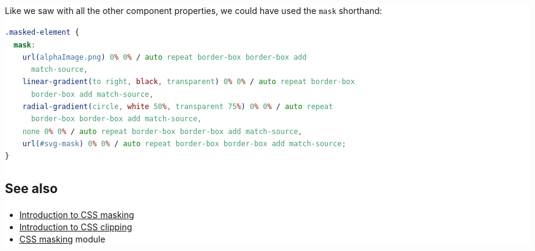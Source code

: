Like we saw with all the other component properties, we could have used the `mask` shorthand:

```css
.masked-element {
  mask:
    url(alphaImage.png) 0% 0% / auto repeat border-box border-box add
      match-source,
    linear-gradient(to right, black, transparent) 0% 0% / auto repeat border-box
      border-box add match-source,
    radial-gradient(circle, white 50%, transparent 75%) 0% 0% / auto repeat
      border-box border-box add match-source,
    none 0% 0% / auto repeat border-box border-box add match-source,
    url(#svg-mask) 0% 0% / auto repeat border-box border-box add match-source;
}
```

## See also

- [Introduction to CSS masking](/en-US/docs/Web/CSS/CSS_masking/Masking)
- [Introduction to CSS clipping](/en-US/docs/Web/CSS/CSS_masking/Clipping)
- [CSS masking](/en-US/docs/Web/CSS/CSS_masking) module
